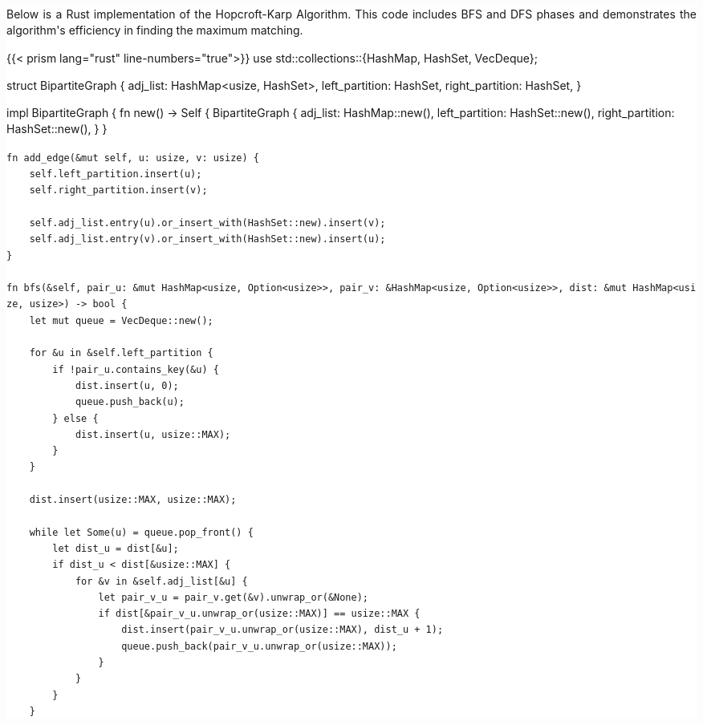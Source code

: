<p style="text-align: justify;">
Below is a Rust implementation of the Hopcroft-Karp Algorithm. This code includes BFS and DFS phases and demonstrates the algorithm's efficiency in finding the maximum matching.
</p>

{{< prism lang="rust" line-numbers="true">}}
use std::collections::{HashMap, HashSet, VecDeque};

struct BipartiteGraph {
    adj_list: HashMap<usize, HashSet<usize>>,
    left_partition: HashSet<usize>,
    right_partition: HashSet<usize>,
}

impl BipartiteGraph {
    fn new() -> Self {
        BipartiteGraph {
            adj_list: HashMap::new(),
            left_partition: HashSet::new(),
            right_partition: HashSet::new(),
        }
    }

    fn add_edge(&mut self, u: usize, v: usize) {
        self.left_partition.insert(u);
        self.right_partition.insert(v);

        self.adj_list.entry(u).or_insert_with(HashSet::new).insert(v);
        self.adj_list.entry(v).or_insert_with(HashSet::new).insert(u);
    }

    fn bfs(&self, pair_u: &mut HashMap<usize, Option<usize>>, pair_v: &HashMap<usize, Option<usize>>, dist: &mut HashMap<usize, usize>) -> bool {
        let mut queue = VecDeque::new();

        for &u in &self.left_partition {
            if !pair_u.contains_key(&u) {
                dist.insert(u, 0);
                queue.push_back(u);
            } else {
                dist.insert(u, usize::MAX);
            }
        }

        dist.insert(usize::MAX, usize::MAX);

        while let Some(u) = queue.pop_front() {
            let dist_u = dist[&u];
            if dist_u < dist[&usize::MAX] {
                for &v in &self.adj_list[&u] {
                    let pair_v_u = pair_v.get(&v).unwrap_or(&None);
                    if dist[&pair_v_u.unwrap_or(usize::MAX)] == usize::MAX {
                        dist.insert(pair_v_u.unwrap_or(usize::MAX), dist_u + 1);
                        queue.push_back(pair_v_u.unwrap_or(usize::MAX));
                    }
                }
            }
        }

